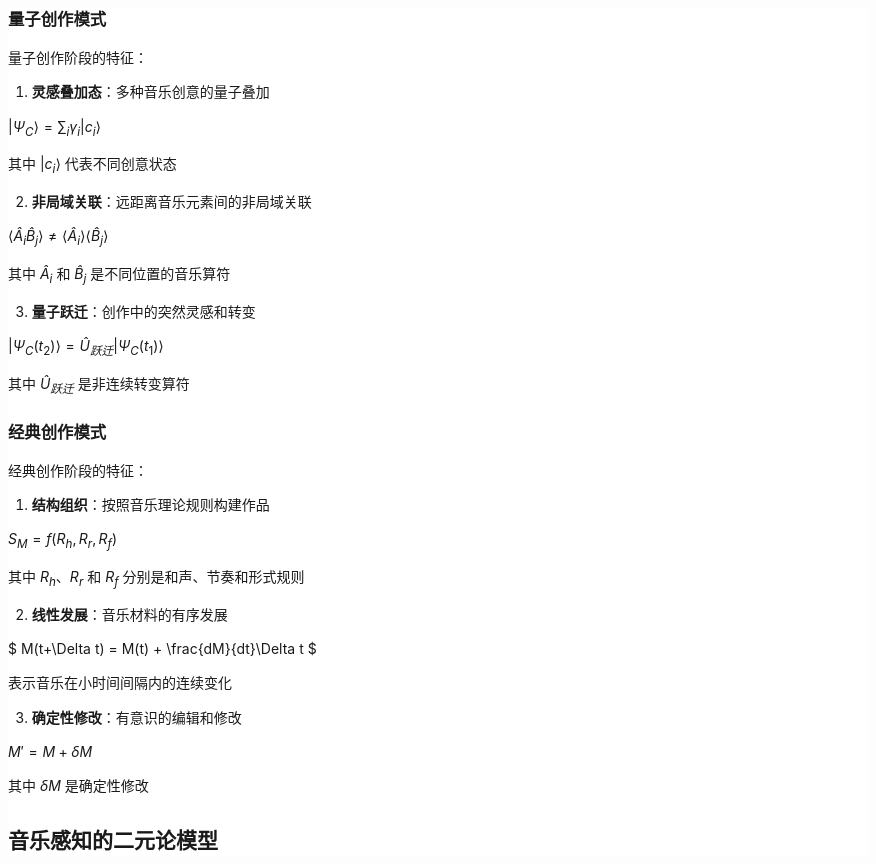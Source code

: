 ### 量子创作模式

量子创作阶段的特征：

1. **灵感叠加态**：多种音乐创意的量子叠加

$`
|\Psi_C\rangle = \sum_i \gamma_i |c_i\rangle
`$

   其中 $`|c_i\rangle`$ 代表不同创意状态

2. **非局域关联**：远距离音乐元素间的非局域关联

$`
\langle \hat{A}_i \hat{B}_j \rangle \neq \langle \hat{A}_i \rangle \langle \hat{B}_j \rangle
`$

   其中 $`\hat{A}_i`$ 和 $`\hat{B}_j`$ 是不同位置的音乐算符

3. **量子跃迁**：创作中的突然灵感和转变

$`
|\Psi_C(t_2)\rangle = \hat{U}_{跃迁}|\Psi_C(t_1)\rangle
`$

   其中 $`\hat{U}_{跃迁}`$ 是非连续转变算符

### 经典创作模式

经典创作阶段的特征：

1. **结构组织**：按照音乐理论规则构建作品

$`
S_M = f(R_h, R_r, R_f)
`$

   其中 $`R_h`$、$`R_r`$ 和 $`R_f`$ 分别是和声、节奏和形式规则

2. **线性发展**：音乐材料的有序发展

$`
M(t+\Delta t) = M(t) + \frac{dM}{dt}\Delta t
`$

   表示音乐在小时间间隔内的连续变化

3. **确定性修改**：有意识的编辑和修改

$`
M' = M + \delta M
`$

   其中 $`\delta M`$ 是确定性修改

## 音乐感知的二元论模型
